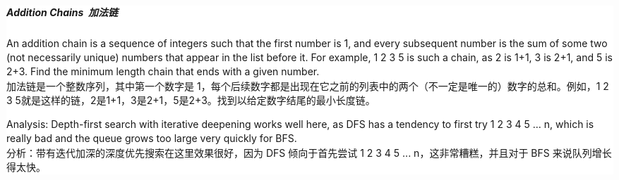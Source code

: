 ##### Addition Chains  加法链

An addition chain is a sequence of integers such that the first number is 1, and every subsequent number is the sum of some two (not necessarily unique) numbers that appear in the list before it. For example, 1 2 3 5 is such a chain, as 2 is 1+1, 3 is 2+1, and 5 is 2+3. Find the minimum length chain that ends with a given number.  
加法链是一个整数序列，其中第一个数字是 1，每个后续数字都是出现在它之前的列表中的两个（不一定是唯一的）数字的总和。例如，1 2 3 5就是这样的链，2是1+1，3是2+1，5是2+3。找到以给定数字结尾的最小长度链。

Analysis: Depth-first search with iterative deepening works well here, as DFS has a tendency to first try 1 2 3 4 5 ... n, which is really bad and the queue grows too large very quickly for BFS.  
分析：带有迭代加深的深度优先搜索在这里效果很好，因为 DFS 倾向于首先尝试 1 2 3 4 5 ... n，这非常糟糕，并且对于 BFS 来说队列增长得​​太快。
